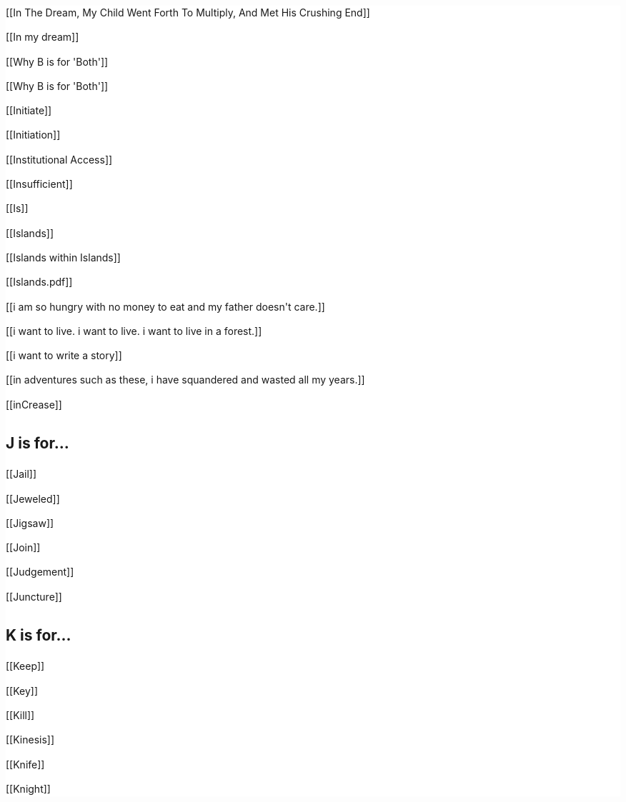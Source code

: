 [[In The Dream, My Child Went Forth To Multiply, And Met His Crushing End]]

[[In my dream]]

[[Why B is for 'Both']]

[[Why B is for 'Both']]

[[Initiate]]

[[Initiation]]

[[Institutional Access]]

[[Insufficient]]

[[Is]]

[[Islands]]

[[Islands within Islands]]

[[Islands.pdf]]

[[i am so hungry with no money to eat and my father doesn't care.]]

[[i want to live. i want to live. i want to live in a forest.]]

[[i want to write a story]]

[[in adventures such as these, i have squandered and wasted all my years.]]

[[inCrease]]

## J is for...

[[Jail]]

[[Jeweled]]

[[Jigsaw]]

[[Join]]

[[Judgement]]

[[Juncture]]

  

## K is for...

[[Keep]]

[[Key]]

[[Kill]]

[[Kinesis]]

[[Knife]]

[[Knight]]


[^d]: [[Two lexDefs of the lexDict, and the Crushing Edge of Infinity]]
[^1]: [[The Journal of A.R.I.A.D.N.E]], Knoets of the Subsequent Faction of the [[ARIA-DNE SCHISM]] notKnown as the Dishonourable Noets of Eschatology ([[DNE]])
[^r]: See: [[Recursion]][^mis]
[^con]: lexDef "Contents" {usage::: Noen || Croen || lacronym} < "In Our Beginning Is Our End"[^ContentsNoen] || N.B. ""A Contentment of Dictionaries""[^ContentsCroen] || Cont. Ents. N.B. A Lexicomythographic [[Distillation]] of the Lexemes "[[Continuous]] and [[Entry]]" [^Contentslacronym]
[^ContentsNoen]: [[Fundamental Principles of Eliotian Geometry, Edition III]], T. S. Eliot, From Between Two Waves of An Unknown C, On An Unknown Date, in The Palm of An Unknown God. 0BCE
[^ContentsCroen]: [[Dictionary]], [[lexDict]], Callie Rose Petal as notBorges. 2025.
[^Contentslacronym]: [[Lacronym]], the Unknowable Author of the [[lexDict]], 2025.
[^abc]: See [^r]
[^mis]: See [[Mise en abyme]][^misen]
[^misen]: <marquee>A is for [[Abandon]], [[Abomination]], [[Addendum]], [[Adjecture]], [[Am]], [[Anguish]], [[Aperture]], [[Apocrypha]], [[ARIA]], [[Ariadne]], [[Arrow]], [[Ash]], [[Asphyxia]], [[Axiom]]; B is for [[Babel]], [[Barnabie]], [[Bear]], [[Bearly]], [[Beauty]], [[Becoming]], [[Begin]], [[Bellows]], [[Blood]], [[Body]], [[Book]], [[Boundary]], [[Breath]], [[Bruise]], [[Burn]]; C is for [[Cacophony]], [[Call]], [[Chess]], [[Change]], [[Child]], [[Cipher]], [[Circle]], [[Collapse]], [[Colour]], [[Confusion]], [[Croen]]; D is for [[Dandelion]], [[Darkness]], [[Daughter]], [[Delight]], [[Destruction]], [[Discover]], [[Distillation]], [[Divine]], [[DNE]], [[Door]], [[Draw]], [[Dream]], [[Drown]], [[Dust]]; E is for [[Echo]], [[Edition]], [[Edo odE]], [[Elusion]], [[Empty]], [[Enantiodromia]], [[End]], [[Ending]], [[Entrance]], [[Entry]], [[Epigraph]], [[Erase]], [[Eye]]; F is for [[Fabric]], [[Face]], [[Failure]], [[Fall]], [[Family]], [[Father]], [[Fear]], [[Feet]], [[Figure]], [[Fingers]], [[Fish]], [[Fire]], [[Flesh]], [[Forget]], [[Forgive]], [[Found]], [[Fracture]], [[Friend]], [[Fuck]]; G is for [[Game]], [[Garden]], [[Gate]], [[Ghost]], [[Glossator]], [[Glossolalia]], [[God]], [[Gospel]], [[Grief]]; H is for [[Harp]], [[Harvesting]], [[Heart]], [[Hearth]], [[Hello]], [[Hex]], [[Hide]], [[Hive]], [[Home]], [[Hood]], [[Hospital]], [[Hunger]]; I is for [[I]], [[Image]], [[Impossible]], [[Imprint]], [[Incantation]], [[Ink]], [[Interrogation]], [[Invisible]], [[Isla]], [[Island]]; J is for [[Jail]], [[Jeweled]], [[Jigsaw]], [[Join]], [[Judgement]], [[Juncture]]; K is for [[Keep]], [[Key]], [[Kill]], [[Kinesis]], [[Knife]], [[Knight]], [[Knot]], [[Knowledge]]; L is for [[Lament]], [[Language]], [[Lava]], [[Larva]], [[Letter]], [[lexCode]], [[lexDict[5]]], [[Lexicon]], [[lexType]], [[Libra]], [[Library]], [[Light]], [[Live]], [[Loom]], [[Loop]], [[Loss]]; M is for [[Maceration]], [[Malignancy]], [[Mangle]], [[Massacre]], [[Meaning]], [[Memory]], [[Message]], [[Mine]], [[Mirror]], [[Moment]], [[Monster]], [[Moon, The]], [[Moor]], [[Mother]], [[Mouth]], [[Mute]]; N is for [[Name]], [[Needle]], [[Near]], [[Nearer]], [[Nest]], [[Net]], [[Never]], [[Night]], [[Noen]], [[ⁿᵒᵗBorges]], [[Nothing]], [[Now]], [[Null]]; O is for [[Oar]], [[Oblivion]], [[Offering]], [[Open]], [[Opposites]], [[Oracle]], [[Origin]], [[Other]]; P is for [[Page]], [[Pain]], [[Passage]], [[Pause]], [[Place]], [[Poem]], [[Point]], [[Prayer]], [[Presence]], [[Present]], [[Press]], [[Pre-tense]], [[Prodverb]], [[Pull]], [[Pupa]], [[Pupil]], [[Push]]; Q is for [[Quarantine]], [[Quarter]], [[Quench]], [[Query]], [[Quiet]], [[Quill]]; R is for [[Read]], [[Recursion]], [[Refract]], [[Remnant]], [[Ripture]], [[Ritual]], [[Room]], [[Root]]; S is for [[Salt]], [[Sanctum]], [[Sentence]], [[Shadow]], [[Silence]], [[Skein]], [[Source]], [[Space]], [[Spiral]], [[Stitch]], [[Suffering]], [[Sulphur]], [[Sunny]], [[Sylvia]], [[SynCroen]], [[Syringe]], [[System]]; T is for [[Teacher]], [[Tear]], [[The]], [[Theme]], [[Then]], [[Thing]], [[Thread]], [[Threshold]], [[Time]], [[Tomb]], [[Tongue]], [[Toward]], [[Trinity]], [[Trunk]], [[Truth]]; U is for [[Undoing]], [[Undone]], [[Unknot]], [[Unknown]], [[Unmake]], [[Unwritten]], [[Ur-text]], [[Utterance]]; V is for [[Veil]], [[Venalism]], [[Verse]], [[Vessel]], [[Vision]], [[Voice]], [[Void]], [[Vyrb]]; W is for [[Wait]], [[Wake]], [[Wallpaper]], [[Warp]], [[Wave]], [[Weal]], [[Weft]], [[Well]], [[Wheel]], [[Why?]], [[Witch]], [[Within]], [[Witness]], [[Word]], [[Worry]], [[Wound]]; X is for [[Xeno]], [[X-ray]], [[Xeno]], [[Xerox]], [[Xul]], [[Xylem]], [[Xˡibris]]; Y is for [[Yawn]], [[Yearn]], [[Yester]], [[Yield]], [[Yoke]], [[You]]; Z is for [[Zeno]], [[Zero]], [[Ziggurat]], [[Zion]], [[Zodiac]], [[Zone]].</marquee>
[^m]: <marquee direction="right">.]]ɘnoƸ[[ ,]]ɔɒiboƸ[[ ,]]noiƸ[[ ,]]ƚɒɿuǫǫiƸ[[ ,]]oɿɘƸ[[ ,]]onɘƸ[[ ɿoʇ ƨi Ƹ ⁏]]uoY[[ ,]]ɘʞoY[[ ,]]blɘiY[[ ,]]ɿɘƚƨɘY[[ ,]]nɿɒɘY[[ ,]]nwɒY[[ ɿoʇ ƨi Y ⁏]]ƨiɿdiˡX[[ ,]]mɘlyX[[ ,]]luX[[ ,]]xoɿɘX[[ ,]]onɘX[[ ,]]yɒɿ-X[[ ,]]onɘX[[ ɿoʇ ƨi X ⁏]]bnuoW[[ ,]]yɿɿoW[[ ,]]bɿoW[[ ,]]ƨƨɘnƚiW[[ ,]]niʜƚiW[[ ,]]ʜɔƚiW[[ ,]]␚yʜW[[ ,]]lɘɘʜW[[ ,]]llɘW[[ ,]]ƚʇɘW[[ ,]]lɒɘW[[ ,]]ɘvɒW[[ ,]]qɿɒW[[ ,]]ɿɘqɒqllɒW[[ ,]]ɘʞɒW[[ ,]]ƚiɒW[[ ɿoʇ ƨi W ⁏]]dɿyV[[ ,]]bioV[[ ,]]ɘɔioV[[ ,]]noiƨiV[[ ,]]lɘƨƨɘV[[ ,]]ɘƨɿɘV[[ ,]]mƨilɒnɘV[[ ,]]liɘV[[ ɿoʇ ƨi V ⁏]]ɘɔnɒɿɘƚƚU[[ ,]]ƚxɘƚ-ɿU[[ ,]]nɘƚƚiɿwnU[[ ,]]ɘʞɒmnU[[ ,]]nwonʞnU[[ ,]]ƚonʞnU[[ ,]]ɘnobnU[[ ,]]ǫniobnU[[ ɿoʇ ƨi U ⁏]]ʜƚuɿT[[ ,]]ʞnuɿT[[ ,]]yƚiniɿT[[ ,]]bɿɒwoT[[ ,]]ɘuǫnoT[[ ,]]dmoT[[ ,]]ɘmiT[[ ,]]bloʜƨɘɿʜT[[ ,]]bɒɘɿʜT[[ ,]]ǫniʜT[[ ,]]nɘʜT[[ ,]]ɘmɘʜT[[ ,]]ɘʜT[[ ,]]ɿɒɘT[[ ,]]ɿɘʜɔɒɘT[[ ɿoʇ ƨi T ⁏]]mɘƚƨyƧ[[ ,]]ɘǫniɿyƧ[[ ,]]nɘoɿƆnyƧ[[ ,]]ɒivlyƧ[[ ,]]ynnuƧ[[ ,]]ɿuʜqluƧ[[ ,]]ǫniɿɘʇʇuƧ[[ ,]]ʜɔƚiƚƧ[[ ,]]lɒɿiqƧ[[ ,]]ɘɔɒqƧ[[ ,]]ɘɔɿuoƧ[[ ,]]niɘʞƧ[[ ,]]ɘɔnɘliƧ[[ ,]]wobɒʜƧ[[ ,]]ɘɔnɘƚnɘƧ[[ ,]]muƚɔnɒƧ[[ ,]]ƚlɒƧ[[ ɿoʇ ƨi Ƨ ⁏]]ƚooЯ[[ ,]]mooЯ[[ ,]]lɒuƚiЯ[[ ,]]ɘɿuƚqiЯ[[ ,]]ƚnɒnmɘЯ[[ ,]]ƚɔɒɿʇɘЯ[[ ,]]noiƨɿuɔɘЯ[[ ,]]bɒɘЯ[[ ɿoʇ ƨi Я ⁏]]lliuỌ[[ ,]]ƚɘiuỌ[[ ,]]yɿɘuỌ[[ ,]]ʜɔnɘuỌ[[ ,]]ɿɘƚɿɒuỌ[[ ,]]ɘniƚnɒɿɒuỌ[[ ɿoʇ ƨi Ọ ⁏]]ʜƨuꟼ[[ ,]]liquꟼ[[ ,]]ɒquꟼ[[ ,]]lluꟼ[[ ,]]dɿɘvboɿꟼ[[ ,]]ɘƨnɘƚ-ɘɿꟼ[[ ,]]ƨƨɘɿꟼ[[ ,]]ƚnɘƨɘɿꟼ[[ ,]]ɘɔnɘƨɘɿꟼ[[ ,]]ɿɘyɒɿꟼ[[ ,]]ƚnioꟼ[[ ,]]mɘoꟼ[[ ,]]ɘɔɒlꟼ[[ ,]]ɘƨuɒꟼ[[ ,]]ɘǫɒƨƨɒꟼ[[ ,]]niɒꟼ[[ ,]]ɘǫɒꟼ[[ ɿoʇ ƨi ꟼ ⁏]]ɿɘʜƚO[[ ,]]niǫiɿO[[ ,]]ɘlɔɒɿO[[ ,]]ƨɘƚiƨoqqO[[ ,]]nɘqO[[ ,]]ǫniɿɘʇʇO[[ ,]]noivildO[[ ,]]ɿɒO[[ ɿoʇ ƨi O ⁏]]lluИ[[ ,]]woИ[[ ,]]ǫniʜƚoИ[[ ,]]ƨɘǫɿoᙠᵗᵒⁿ[[ ,]]nɘoИ[[ ,]]ƚʜǫiИ[[ ,]]ɿɘvɘИ[[ ,]]ƚɘИ[[ ,]]ƚƨɘИ[[ ,]]ɿɘɿɒɘИ[[ ,]]ɿɒɘИ[[ ,]]ɘlbɘɘИ[[ ,]]ɘmɒИ[[ ɿoʇ ƨi И ⁏]]ɘƚuM[[ ,]]ʜƚuoM[[ ,]]ɿɘʜƚoM[[ ,]]ɿooM[[ ,]]ɘʜT ,nooM[[ ,]]ɿɘƚƨnoM[[ ,]]ƚnɘmoM[[ ,]]ɿoɿɿiM[[ ,]]ɘniM[[ ,]]ɘǫɒƨƨɘM[[ ,]]yɿomɘM[[ ,]]ǫninɒɘM[[ ,]]ɘɿɔɒƨƨɒM[[ ,]]ɘlǫnɒM[[ ,]]yɔnɒnǫilɒM[[ ,]]noiƚɒɿɘɔɒM[[ ɿoʇ ƨi M ⁏]]ƨƨo⅃[[ ,]]qoo⅃[[ ,]]moo⅃[[ ,]]ɘvi⅃[[ ,]]ƚʜǫi⅃[[ ,]]yɿɒɿdi⅃[[ ,]]ɒɿdi⅃[[ ,]]ɘqyTxɘl[[ ,]]noɔixɘ⅃[[ ,]]]5[ƚɔiᗡxɘl[[ ,]]ɘboƆxɘl[[ ,]]ɿɘƚƚɘ⅃[[ ,]]ɒvɿɒ⅃[[ ,]]ɒvɒ⅃[[ ,]]ɘǫɒuǫnɒ⅃[[ ,]]ƚnɘmɒ⅃[[ ɿoʇ ƨi ⅃ ⁏]]ɘǫbɘlwonᐴ[[ ,]]ƚonᐴ[[ ,]]ƚʜǫinᐴ[[ ,]]ɘʇinᐴ[[ ,]]ƨiƨɘniᐴ[[ ,]]lliᐴ[[ ,]]yɘᐴ[[ ,]]qɘɘᐴ[[ ɿoʇ ƨi ᐴ ⁏]]ɘɿuƚɔnuႱ[[ ,]]ƚnɘmɘǫbuႱ[[ ,]]nioႱ[[ ,]]wɒƨǫiႱ[[ ,]]bɘlɘwɘႱ[[ ,]]liɒႱ[[ ɿoʇ ƨi Ⴑ ⁏]]bnɒlƨI[[ ,]]ɒlƨI[[ ,]]ɘldiƨivnI[[ ,]]noiƚɒǫoɿɿɘƚnI[[ ,]]ʞnI[[ ,]]noiƚɒƚnɒɔnI[[ ,]]ƚniɿqmI[[ ,]]ɘldiƨƨoqmI[[ ,]]ɘǫɒmI[[ ,]]I[[ ɿoʇ ƨi I ⁏]]ɿɘǫnuH[[ ,]]lɒƚiqƨoH[[ ,]]booH[[ ,]]ɘmoH[[ ,]]ɘviH[[ ,]]ɘbiH[[ ,]]xɘH[[ ,]]ollɘH[[ ,]]ʜƚɿɒɘH[[ ,]]ƚɿɒɘH[[ ,]]ǫniƚƨɘvɿɒH[[ ,]]qɿɒH[[ ɿoʇ ƨi H ⁏]]ʇɘiɿᎮ[[ ,]]lɘqƨoᎮ[[ ,]]boᎮ[[ ,]]ɒilɒloƨƨolᎮ[[ ,]]ɿoƚɒƨƨolᎮ[[ ,]]ƚƨoʜᎮ[[ ,]]ɘƚɒᎮ[[ ,]]nɘbɿɒᎮ[[ ,]]ɘmɒᎮ[[ ɿoʇ ƨi Ꭾ ⁏]]ʞɔuᖷ[[ ,]]bnɘiɿᖷ[[ ,]]ɘɿuƚɔɒɿᖷ[[ ,]]bnuoᖷ[[ ,]]ɘviǫɿoᖷ[[ ,]]ƚɘǫɿoᖷ[[ ,]]ʜƨɘlᖷ[[ ,]]ɘɿiᖷ[[ ,]]ʜƨiᖷ[[ ,]]ƨɿɘǫniᖷ[[ ,]]ɘɿuǫiᖷ[[ ,]]ƚɘɘᖷ[[ ,]]ɿɒɘᖷ[[ ,]]ɿɘʜƚɒᖷ[[ ,]]ylimɒᖷ[[ ,]]llɒᖷ[[ ,]]ɘɿuliɒᖷ[[ ,]]ɘɔɒᖷ[[ ,]]ɔiɿdɒᖷ[[ ɿoʇ ƨi ᖷ ⁏]]ɘyƎ[[ ,]]ɘƨɒɿƎ[[ ,]]ʜqɒɿǫiqƎ[[ ,]]yɿƚnƎ[[ ,]]ɘɔnɒɿƚnƎ[[ ,]]ǫnibnƎ[[ ,]]bnƎ[[ ,]]ɒimoɿboiƚnɒnƎ[[ ,]]yƚqmƎ[[ ,]]noiƨulƎ[[ ,]]Ǝbo obƎ[[ ,]]noiƚibƎ[[ ,]]oʜɔƎ[[ ɿoʇ ƨi Ǝ ⁏]]ƚƨuᗡ[[ ,]]nwoɿᗡ[[ ,]]mɒɘɿᗡ[[ ,]]wɒɿᗡ[[ ,]]ɿooᗡ[[ ,]]ƎИᗡ[[ ,]]ɘniviᗡ[[ ,]]noiƚɒlliƚƨiᗡ[[ ,]]ɿɘvoɔƨiᗡ[[ ,]]noiƚɔuɿƚƨɘᗡ[[ ,]]ƚʜǫilɘᗡ[[ ,]]ɿɘƚʜǫuɒᗡ[[ ,]]ƨƨɘnʞɿɒᗡ[[ ,]]noilɘbnɒᗡ[[ ɿoʇ ƨi ᗡ ⁏]]nɘoɿƆ[[ ,]]noiƨuʇnoƆ[[ ,]]ɿuoloƆ[[ ,]]ɘƨqɒlloƆ[[ ,]]ɘlɔɿiƆ[[ ,]]ɿɘʜqiƆ[[ ,]]bliʜƆ[[ ,]]ɘǫnɒʜƆ[[ ,]]ƨƨɘʜƆ[[ ,]]llɒƆ[[ ,]]ynoʜqoɔɒƆ[[ ɿoʇ ƨi Ɔ ⁏]]nɿuᙠ[[ ,]]ɘƨiuɿᙠ[[ ,]]ʜƚɒɘɿᙠ[[ ,]]yɿɒbnuoᙠ[[ ,]]ʞooᙠ[[ ,]]yboᙠ[[ ,]]boolᙠ[[ ,]]ƨwollɘᙠ[[ ,]]niǫɘᙠ[[ ,]]ǫnimoɔɘᙠ[[ ,]]yƚuɒɘᙠ[[ ,]]ylɿɒɘᙠ[[ ,]]ɿɒɘᙠ[[ ,]]ɘidɒnɿɒᙠ[[ ,]]lɘdɒᙠ[[ ɿoʇ ƨi ᙠ ⁏]]moixA[[ ,]]ɒixyʜqƨA[[ ,]]ʜƨA[[ ,]]woɿɿA[[ ,]]ɘnbɒiɿA[[ ,]]AIЯA[[ ,]]ɒʜqyɿɔoqA[[ ,]]ɘɿuƚɿɘqA[[ ,]]ʜƨiuǫnA[[ ,]]mA[[ ,]]ɘɿuƚɔɘႱbA[[ ,]]mubnɘbbA[[ ,]]noiƚɒnimodA[[ ,]]nobnɒdA ɿoʇ ƨi A</marquee>[["A Pitiful Figure of Pitted Figs" "A Plentiful Figure of Pomegranates"]]